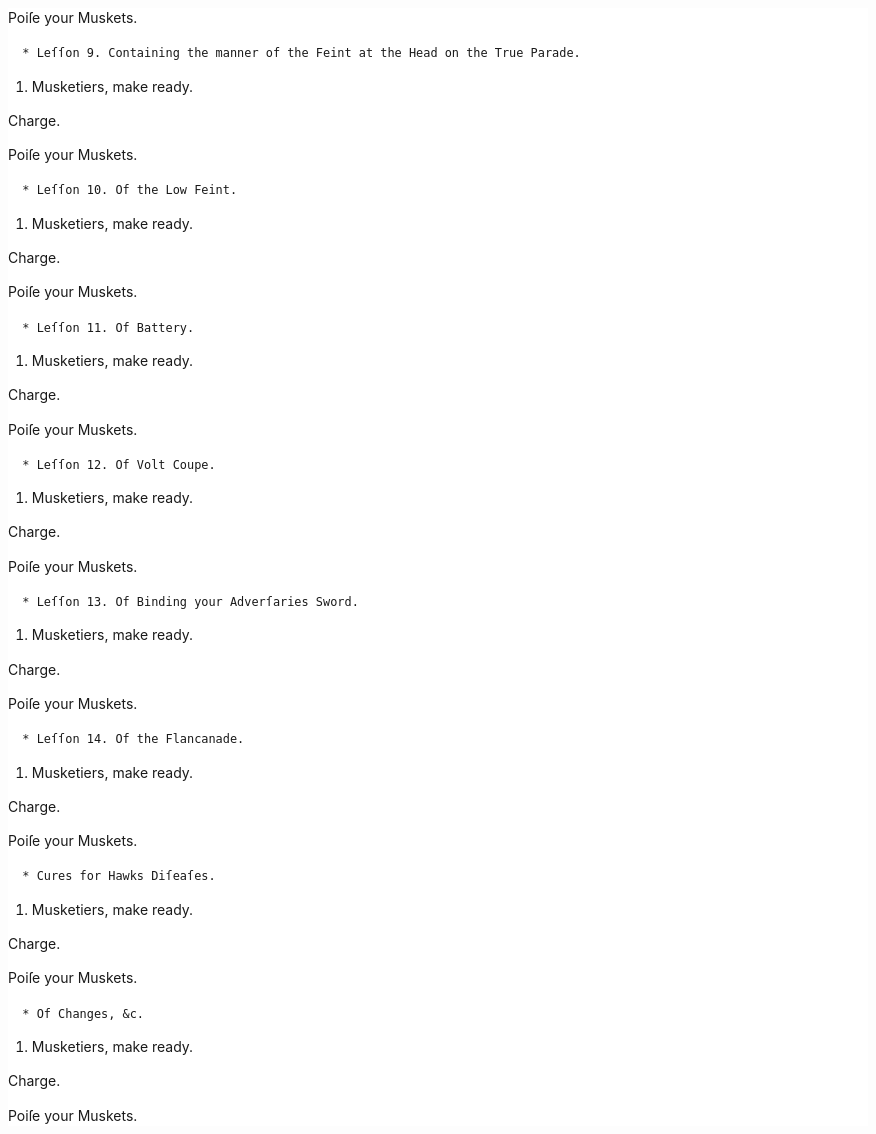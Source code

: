 Poiſe your Muskets.

      * Leſſon 9. Containing the manner of the Feint at the Head on the True Parade.

1. Musketiers, make ready.

Charge.

Poiſe your Muskets.

      * Leſſon 10. Of the Low Feint.

1. Musketiers, make ready.

Charge.

Poiſe your Muskets.

      * Leſſon 11. Of Battery.

1. Musketiers, make ready.

Charge.

Poiſe your Muskets.

      * Leſſon 12. Of Volt Coupe.

1. Musketiers, make ready.

Charge.

Poiſe your Muskets.

      * Leſſon 13. Of Binding your Adverſaries Sword.

1. Musketiers, make ready.

Charge.

Poiſe your Muskets.

      * Leſſon 14. Of the Flancanade.

1. Musketiers, make ready.

Charge.

Poiſe your Muskets.

      * Cures for Hawks Diſeaſes.

1. Musketiers, make ready.

Charge.

Poiſe your Muskets.

      * Of Changes, &c.

1. Musketiers, make ready.

Charge.

Poiſe your Muskets.
